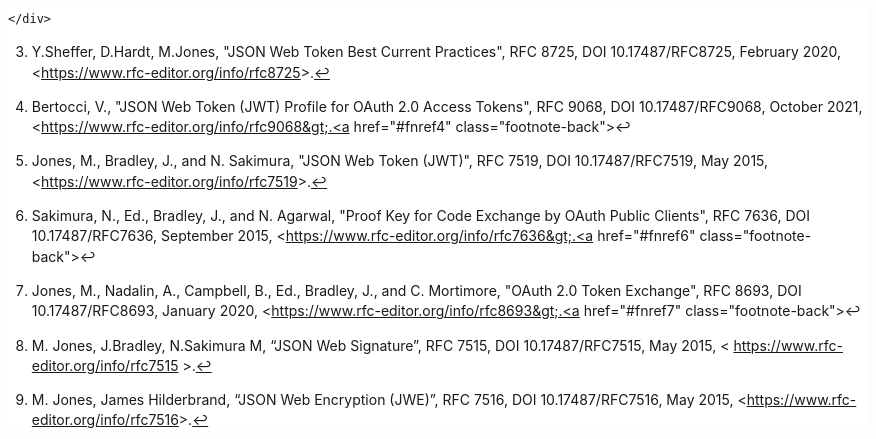    </div>

3.  <div id="fn3">

    Y.Sheffer, D.Hardt, M.Jones, "JSON Web Token Best Current
    Practices", RFC 8725, DOI 10.17487/RFC8725, February 2020,
    &lt;<https://www.rfc-editor.org/info/rfc8725>&gt;.<a href="#fnref3" class="footnote-back">↩︎</a>

    </div>

4.  <div id="fn4">

    Bertocci, V., "JSON Web Token (JWT) Profile for OAuth 2.0 Access
    Tokens", RFC 9068, DOI 10.17487/RFC9068, October 2021,
    &lt;https://www.rfc-editor.org/info/rfc9068&gt;.<a href="#fnref4" class="footnote-back">↩︎</a>

    </div>

5.  <div id="fn5">

    Jones, M., Bradley, J., and N. Sakimura, "JSON Web Token (JWT)", RFC
    7519, DOI 10.17487/RFC7519, May 2015,
    &lt;<https://www.rfc-editor.org/info/rfc7519>&gt;.<a href="#fnref5" class="footnote-back">↩︎</a>

    </div>

6.  <div id="fn6">

    Sakimura, N., Ed., Bradley, J., and N. Agarwal, "Proof Key for Code
    Exchange by OAuth Public Clients", RFC 7636, DOI 10.17487/RFC7636,
    September 2015,
    &lt;https://www.rfc-editor.org/info/rfc7636&gt;.<a href="#fnref6" class="footnote-back">↩︎</a>

    </div>

7.  <div id="fn7">

    Jones, M., Nadalin, A., Campbell, B., Ed., Bradley, J., and C.
    Mortimore, "OAuth 2.0 Token Exchange", RFC 8693, DOI
    10.17487/RFC8693, January 2020,
    &lt;https://www.rfc-editor.org/info/rfc8693&gt;.<a href="#fnref7" class="footnote-back">↩︎</a>

    </div>

8.  <div id="fn8">

    M. Jones, J.Bradley, N.Sakimura M, “JSON Web Signature”, RFC 7515,
    DOI 10.17487/RFC7515, May 2015, &lt;
    <https://www.rfc-editor.org/info/rfc7515> &gt;.<a href="#fnref8" class="footnote-back">↩︎</a>

    </div>

9.  <div id="fn9">

    M. Jones, James Hilderbrand, “JSON Web Encryption (JWE)”, RFC 7516,
    DOI 10.17487/RFC7516, May 2015,
    &lt;<https://www.rfc-editor.org/info/rfc7516>&gt;.<a href="#fnref9" class="footnote-back">↩︎</a>

    </div>

</div>
